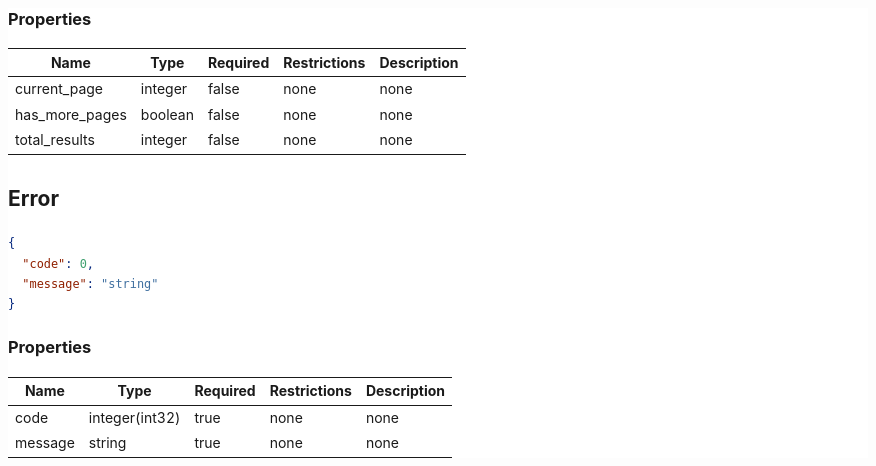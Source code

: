 ### Properties

|Name|Type|Required|Restrictions|Description|
|---|---|---|---|---|
|current_page|integer|false|none|none|
|has_more_pages|boolean|false|none|none|
|total_results|integer|false|none|none|

<h2 id="tocS_Error">Error</h2>

<a id="schemaerror"></a>
<a id="schema_Error"></a>
<a id="tocSerror"></a>
<a id="tocserror"></a>

```json
{
  "code": 0,
  "message": "string"
}

```

### Properties

|Name|Type|Required|Restrictions|Description|
|---|---|---|---|---|
|code|integer(int32)|true|none|none|
|message|string|true|none|none|

